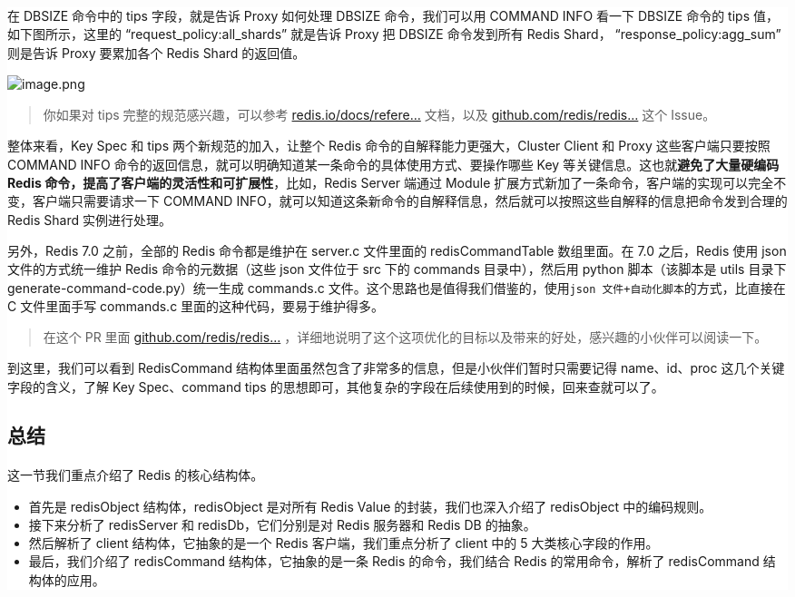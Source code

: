 在 DBSIZE 命令中的 tips 字段，就是告诉 Proxy 如何处理 DBSIZE 命令，我们可以用 COMMAND INFO 看一下 DBSIZE 命令的 tips 值，如下图所示，这里的 “request\_policy:all\_shards” 就是告诉 Proxy 把 DBSIZE 命令发到所有 Redis Shard， “response\_policy:agg\_sum” 则是告诉 Proxy 要累加各个 Redis Shard 的返回值。

![image.png](https://p1-juejin.byteimg.com/tos-cn-i-k3u1fbpfcp/08bd2e5f82d74e4d92959bf9543d3264~tplv-k3u1fbpfcp-jj-mark:1600:0:0:0:q75.image#?w=682&h=670&s=353896&e=png&b=faf9f9)

> 你如果对 tips 完整的规范感兴趣，可以参考 [redis.io/docs/refere…](https://redis.io/docs/reference/command-tips/#response_policy "https://redis.io/docs/reference/command-tips/#response_policy") 文档，以及 [github.com/redis/redis…](https://github.com/redis/redis/issues/9876 "https://github.com/redis/redis/issues/9876") 这个 Issue。

整体来看，Key Spec 和 tips 两个新规范的加入，让整个 Redis 命令的自解释能力更强大，Cluster Client 和 Proxy 这些客户端只要按照 COMMAND INFO 命令的返回信息，就可以明确知道某一条命令的具体使用方式、要操作哪些 Key 等关键信息。这也就**避免了大量硬编码 Redis 命令，提高了客户端的灵活性和可扩展性**，比如，Redis Server 端通过 Module 扩展方式新加了一条命令，客户端的实现可以完全不变，客户端只需要请求一下 COMMAND INFO，就可以知道这条新命令的自解释信息，然后就可以按照这些自解释的信息把命令发到合理的 Redis Shard 实例进行处理。

另外，Redis 7.0 之前，全部的 Redis 命令都是维护在 server.c 文件里面的 redisCommandTable 数组里面。在 7.0 之后，Redis 使用 json 文件的方式统一维护 Redis 命令的元数据（这些 json 文件位于 src 下的 commands 目录中），然后用 python 脚本（该脚本是 utils 目录下 generate-command-code.py）统一生成 commands.c 文件。这个思路也是值得我们借鉴的，使用`json 文件+自动化脚本`的方式，比直接在 C 文件里面手写 commands.c 里面的这种代码，要易于维护得多。

> 在这个 PR 里面 [github.com/redis/redis…](https://github.com/redis/redis/pull/9656 "https://github.com/redis/redis/pull/9656") ，详细地说明了这个这项优化的目标以及带来的好处，感兴趣的小伙伴可以阅读一下。

到这里，我们可以看到 RedisCommand 结构体里面虽然包含了非常多的信息，但是小伙伴们暂时只需要记得 name、id、proc 这几个关键字段的含义，了解 Key Spec、command tips 的思想即可，其他复杂的字段在后续使用到的时候，回来查就可以了。

总结
--

这一节我们重点介绍了 Redis 的核心结构体。

*   首先是 redisObject 结构体，redisObject 是对所有 Redis Value 的封装，我们也深入介绍了 redisObject 中的编码规则。
*   接下来分析了 redisServer 和 redisDb，它们分别是对 Redis 服务器和 Redis DB 的抽象。
*   然后解析了 client 结构体，它抽象的是一个 Redis 客户端，我们重点分析了 client 中的 5 大类核心字段的作用。
*   最后，我们介绍了 redisCommand 结构体，它抽象的是一条 Redis 的命令，我们结合 Redis 的常用命令，解析了 redisCommand 结构体的应用。